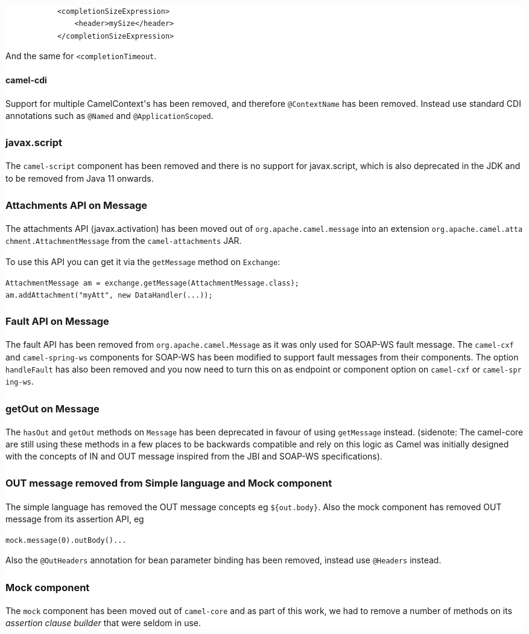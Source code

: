                 <completionSizeExpression>
                    <header>mySize</header>
                </completionSizeExpression>

And the same for `<completionTimeout`.

#### camel-cdi

Support for multiple CamelContext's has been removed, and therefore `@ContextName` has been removed. Instead use standard CDI annotations such as `@Named` and `@ApplicationScoped`.

### javax.script

The `camel-script` component has been removed and there is no support for javax.script, which is also deprecated in the JDK and to be removed from Java 11 onwards.

### Attachments API on Message

The attachments API (javax.activation) has been moved out of `org.apache.camel.message` into an extension `org.apache.camel.attachment.AttachmentMessage` from the `camel-attachments` JAR.

To use this API you can get it via the `getMessage` method on `Exchange`:

    AttachmentMessage am = exchange.getMessage(AttachmentMessage.class);
    am.addAttachment("myAtt", new DataHandler(...));

### Fault API on Message

The fault API has been removed from `org.apache.camel.Message` as it was only used for SOAP-WS fault message. The `camel-cxf` and `camel-spring-ws` components for SOAP-WS has been modified to support fault messages from their components. The option `handleFault` has also been removed and you now need to turn this on as endpoint or component option on `camel-cxf` or `camel-spring-ws`.

### getOut on Message

The `hasOut` and `getOut` methods on `Message` has been deprecated in favour of using `getMessage` instead. (sidenote: The camel-core are still using these methods in a few places to be backwards compatible and rely on this logic as Camel was initially designed with the concepts of IN and OUT message inspired from the JBI and SOAP-WS specifications).

### OUT message removed from Simple language and Mock component

The simple language has removed the OUT message concepts eg `${out.body}`.
Also the mock component has removed OUT message from its assertion API, eg

    mock.message(0).outBody()...

Also the `@OutHeaders` annotation for bean parameter binding has been removed, instead use `@Headers` instead.

### Mock component

The `mock` component has been moved out of `camel-core` and as part of this work, we had to remove a number of methods on its _assertion clause builder_ that were seldom in use.
